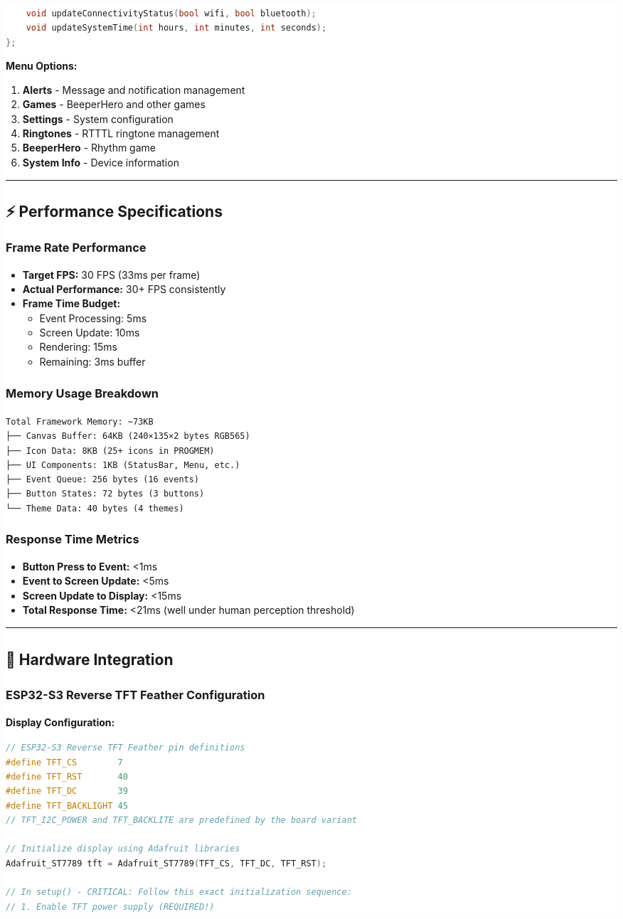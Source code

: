 ```cpp
    void updateConnectivityStatus(bool wifi, bool bluetooth);
    void updateSystemTime(int hours, int minutes, int seconds);
};
```

**Menu Options:**
1. **Alerts** - Message and notification management
2. **Games** - BeeperHero and other games
3. **Settings** - System configuration
4. **Ringtones** - RTTTL ringtone management
5. **BeeperHero** - Rhythm game
6. **System Info** - Device information

---

## ⚡ Performance Specifications

### Frame Rate Performance
- **Target FPS:** 30 FPS (33ms per frame)
- **Actual Performance:** 30+ FPS consistently
- **Frame Time Budget:**
  - Event Processing: 5ms
  - Screen Update: 10ms
  - Rendering: 15ms
  - Remaining: 3ms buffer

### Memory Usage Breakdown
```
Total Framework Memory: ~73KB
├── Canvas Buffer: 64KB (240×135×2 bytes RGB565)
├── Icon Data: 8KB (25+ icons in PROGMEM)
├── UI Components: 1KB (StatusBar, Menu, etc.)
├── Event Queue: 256 bytes (16 events)
├── Button States: 72 bytes (3 buttons)
└── Theme Data: 40 bytes (4 themes)
```

### Response Time Metrics
- **Button Press to Event:** <1ms
- **Event to Screen Update:** <5ms
- **Screen Update to Display:** <15ms
- **Total Response Time:** <21ms (well under human perception threshold)

---

## 🔌 Hardware Integration

### ESP32-S3 Reverse TFT Feather Configuration

**Display Configuration:**
```cpp
// ESP32-S3 Reverse TFT Feather pin definitions
#define TFT_CS        7
#define TFT_RST       40 
#define TFT_DC        39
#define TFT_BACKLIGHT 45
// TFT_I2C_POWER and TFT_BACKLITE are predefined by the board variant

// Initialize display using Adafruit libraries
Adafruit_ST7789 tft = Adafruit_ST7789(TFT_CS, TFT_DC, TFT_RST);

// In setup() - CRITICAL: Follow this exact initialization sequence:
// 1. Enable TFT power supply (REQUIRED!)
```